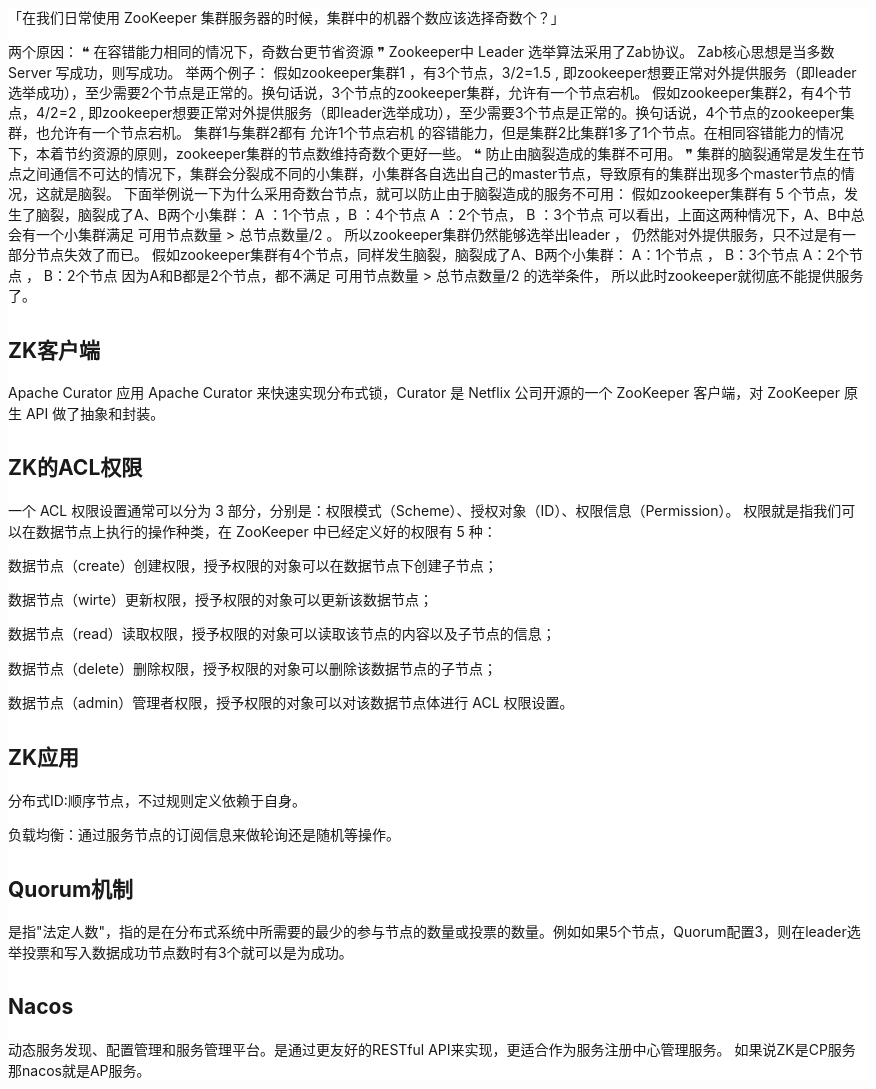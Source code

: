 「在我们日常使用 ZooKeeper 集群服务器的时候，集群中的机器个数应该选择奇数个？」

两个原因：
❝ 在容错能力相同的情况下，奇数台更节省资源 ❞ Zookeeper中 Leader 选举算法采用了Zab协议。
Zab核心思想是当多数 Server 写成功，则写成功。
举两个例子：
假如zookeeper集群1 ，有3个节点，3/2=1.5 , 即zookeeper想要正常对外提供服务（即leader选举成功），至少需要2个节点是正常的。换句话说，3个节点的zookeeper集群，允许有一个节点宕机。
假如zookeeper集群2，有4个节点，4/2=2 , 即zookeeper想要正常对外提供服务（即leader选举成功），至少需要3个节点是正常的。换句话说，4个节点的zookeeper集群，也允许有一个节点宕机。
集群1与集群2都有 允许1个节点宕机 的容错能力，但是集群2比集群1多了1个节点。在相同容错能力的情况下，本着节约资源的原则，zookeeper集群的节点数维持奇数个更好一些。
❝ 防止由脑裂造成的集群不可用。 ❞ 集群的脑裂通常是发生在节点之间通信不可达的情况下，集群会分裂成不同的小集群，小集群各自选出自己的master节点，导致原有的集群出现多个master节点的情况，这就是脑裂。
下面举例说一下为什么采用奇数台节点，就可以防止由于脑裂造成的服务不可用：
假如zookeeper集群有 5 个节点，发生了脑裂，脑裂成了A、B两个小集群：
A ：1个节点 ，B ：4个节点
A ：2个节点， B ：3个节点
可以看出，上面这两种情况下，A、B中总会有一个小集群满足 可用节点数量 > 总节点数量/2 。
所以zookeeper集群仍然能够选举出leader ， 仍然能对外提供服务，只不过是有一部分节点失效了而已。
假如zookeeper集群有4个节点，同样发生脑裂，脑裂成了A、B两个小集群：
A：1个节点 ， B：3个节点
A：2个节点 ， B：2个节点
因为A和B都是2个节点，都不满足 可用节点数量 > 总节点数量/2 的选举条件， 所以此时zookeeper就彻底不能提供服务了。

## ZK客户端
Apache Curator
应用 Apache Curator 来快速实现分布式锁，Curator 是 Netflix 公司开源的一个 ZooKeeper 客户端，对 ZooKeeper 原生 API 做了抽象和封装。

## ZK的ACL权限
一个 ACL 权限设置通常可以分为 3 部分，分别是：权限模式（Scheme）、授权对象（ID）、权限信息（Permission）。
权限就是指我们可以在数据节点上执行的操作种类，在 ZooKeeper 中已经定义好的权限有 5 种：

数据节点（create）创建权限，授予权限的对象可以在数据节点下创建子节点；

数据节点（wirte）更新权限，授予权限的对象可以更新该数据节点；

数据节点（read）读取权限，授予权限的对象可以读取该节点的内容以及子节点的信息；

数据节点（delete）删除权限，授予权限的对象可以删除该数据节点的子节点；

数据节点（admin）管理者权限，授予权限的对象可以对该数据节点体进行 ACL 权限设置。

## ZK应用
分布式ID:顺序节点，不过规则定义依赖于自身。

负载均衡：通过服务节点的订阅信息来做轮询还是随机等操作。

## Quorum机制
是指"法定人数"，指的是在分布式系统中所需要的最少的参与节点的数量或投票的数量。例如如果5个节点，Quorum配置3，则在leader选举投票和写入数据成功节点数时有3个就可以是为成功。

## Nacos
动态服务发现、配置管理和服务管理平台。是通过更友好的RESTful API来实现，更适合作为服务注册中心管理服务。
如果说ZK是CP服务那nacos就是AP服务。
